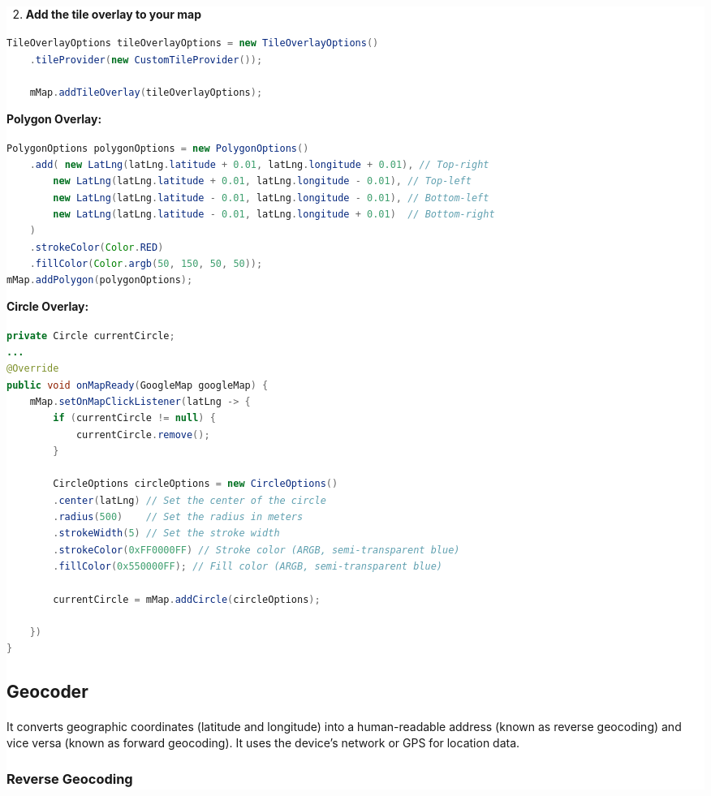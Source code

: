 2. **Add the tile overlay to your map**

```java
TileOverlayOptions tileOverlayOptions = new TileOverlayOptions()
    .tileProvider(new CustomTileProvider());

    mMap.addTileOverlay(tileOverlayOptions);
```

**Polygon Overlay:**

```java
PolygonOptions polygonOptions = new PolygonOptions()
    .add( new LatLng(latLng.latitude + 0.01, latLng.longitude + 0.01), // Top-right
        new LatLng(latLng.latitude + 0.01, latLng.longitude - 0.01), // Top-left
        new LatLng(latLng.latitude - 0.01, latLng.longitude - 0.01), // Bottom-left
        new LatLng(latLng.latitude - 0.01, latLng.longitude + 0.01)  // Bottom-right
    )
    .strokeColor(Color.RED)
    .fillColor(Color.argb(50, 150, 50, 50));
mMap.addPolygon(polygonOptions);
```

**Circle Overlay:**

```java
private Circle currentCircle;
...
@Override
public void onMapReady(GoogleMap googleMap) {
    mMap.setOnMapClickListener(latLng -> {
        if (currentCircle != null) {
            currentCircle.remove();
        }

        CircleOptions circleOptions = new CircleOptions()
        .center(latLng) // Set the center of the circle
        .radius(500)    // Set the radius in meters
        .strokeWidth(5) // Set the stroke width
        .strokeColor(0xFF0000FF) // Stroke color (ARGB, semi-transparent blue)
        .fillColor(0x550000FF); // Fill color (ARGB, semi-transparent blue)

        currentCircle = mMap.addCircle(circleOptions);

    })
}
```

## Geocoder

It converts geographic coordinates (latitude and longitude) into a human-readable address (known as reverse geocoding) and vice versa (known as forward geocoding). It uses the device’s network or GPS for location data.

### Reverse Geocoding
